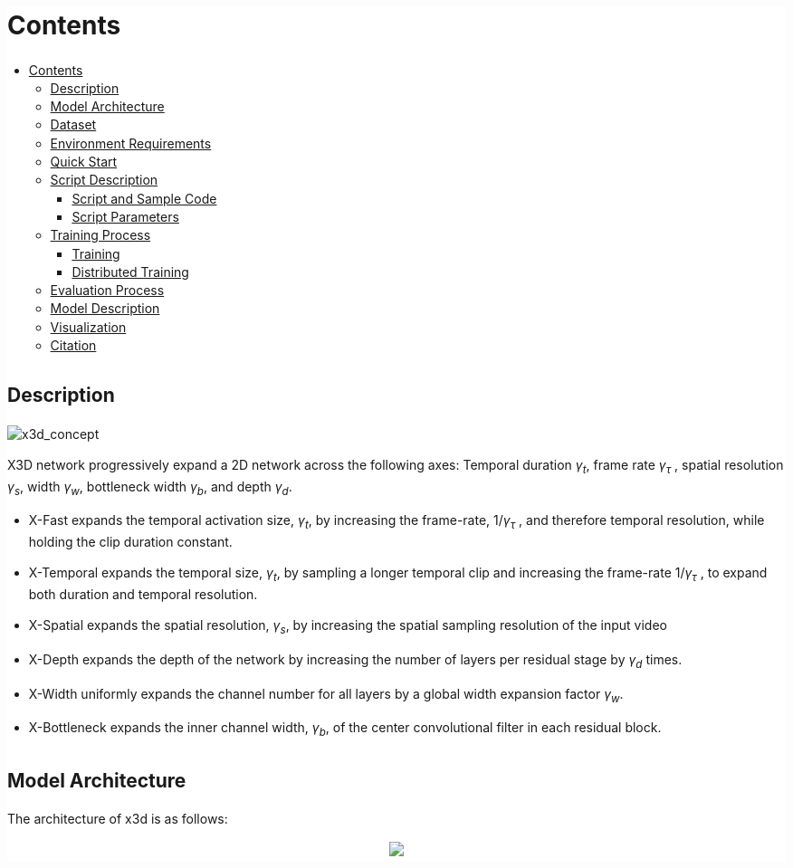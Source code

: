 # Contents
- [Contents](#contents)
  - [Description](#description)
  - [Model Architecture](#model-architecture)
  - [Dataset](#dataset)
  - [Environment Requirements](#environment-requirements)
  - [Quick Start](#quick-start)
  - [Script Description](#script-description)
    - [Script and Sample Code](#script-and-sample-code)
    - [Script Parameters](#script-parameters)
  - [Training Process](#training-process)
    - [Training](#training)
    - [Distributed Training](#distributed-training)
  - [Evaluation Process](#evaluation-process)
  - [Model Description](#model-description)
  - [Visualization](#visualization)
  - [Citation](#citation)

## Description

![x3d_concept](https://gitee.com/yanlq46462828/zjut_mindvideo/raw/master/tutorials/classification/x3d/pics/x3d_concept.png)

X3D network progressively expand a 2D network across the following axes: Temporal duration $\gamma_t$, frame rate $\gamma_{\tau}$ , spatial resolution $\gamma_s$, width $\gamma_w$, bottleneck width $\gamma_b$, and depth $\gamma_d$.

- X-Fast expands the temporal activation size, $\gamma_t$, by increasing the frame-rate, $1/\gamma_{\tau}$ , and therefore temporal resolution, while holding the clip duration constant.

- X-Temporal expands the temporal size, $\gamma_t$, by sampling a longer temporal clip and increasing the frame-rate $1/\gamma_{\tau}$ , to expand both duration and temporal resolution.

- X-Spatial expands the spatial resolution, $\gamma_s$, by increasing the spatial sampling resolution of the input video

- X-Depth expands the depth of the network by increasing the number of layers per residual stage by $\gamma_d$ times.

- X-Width uniformly expands the channel number for all layers by a global width expansion factor $\gamma_w$.

- X-Bottleneck expands the inner channel width, $\gamma_b$, of the center convolutional filter in each residual block.

## Model Architecture

The architecture of x3d is as follows:

<div align=center>
<img src="https://gitee.com/yanlq46462828/zjut_mindvideo/raw/master/tutorials/classification/x3d/pics/x3d_architecture.png"/>
</div>

